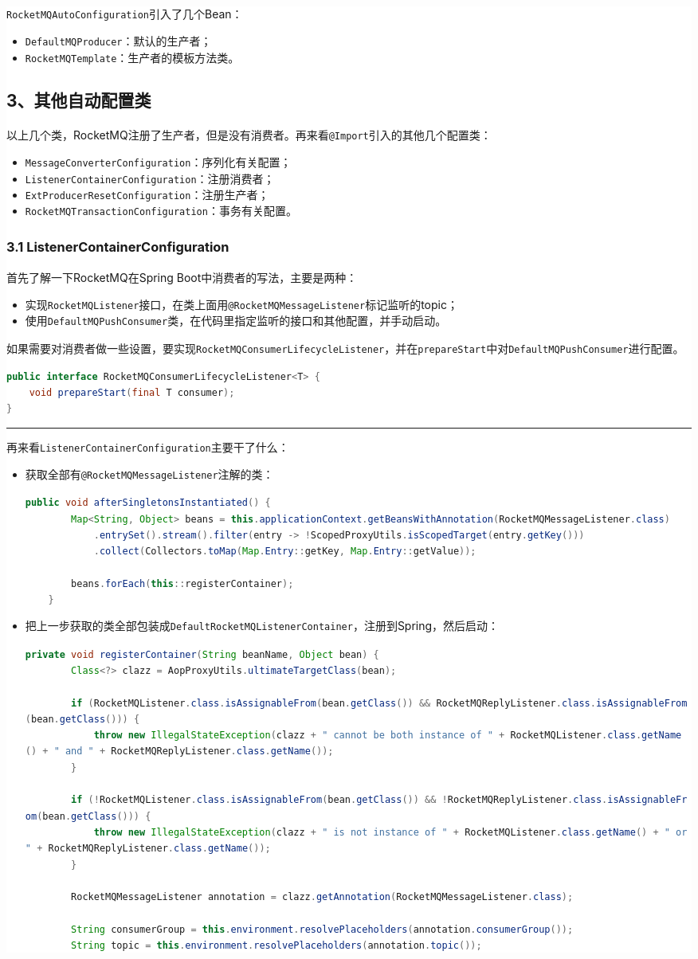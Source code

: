 
`RocketMQAutoConfiguration`引入了几个Bean：

- `DefaultMQProducer`：默认的生产者；
- `RocketMQTemplate`：生产者的模板方法类。

## 3、其他自动配置类

以上几个类，RocketMQ注册了生产者，但是没有消费者。再来看`@Import`引入的其他几个配置类：

- `MessageConverterConfiguration`：序列化有关配置；
- `ListenerContainerConfiguration`：注册消费者；
- `ExtProducerResetConfiguration`：注册生产者；
- `RocketMQTransactionConfiguration`：事务有关配置。

### 3.1 ListenerContainerConfiguration

首先了解一下RocketMQ在Spring Boot中消费者的写法，主要是两种：

- 实现`RocketMQListener`接口，在类上面用`@RocketMQMessageListener`标记监听的topic；
- 使用`DefaultMQPushConsumer`类，在代码里指定监听的接口和其他配置，并手动启动。

如果需要对消费者做一些设置，要实现`RocketMQConsumerLifecycleListener`，并在`prepareStart`中对`DefaultMQPushConsumer`进行配置。

```java
public interface RocketMQConsumerLifecycleListener<T> {
    void prepareStart(final T consumer);
}
```

---

再来看`ListenerContainerConfiguration`主要干了什么：

- 获取全部有`@RocketMQMessageListener`注解的类：

  ```java
  public void afterSingletonsInstantiated() {
          Map<String, Object> beans = this.applicationContext.getBeansWithAnnotation(RocketMQMessageListener.class)
              .entrySet().stream().filter(entry -> !ScopedProxyUtils.isScopedTarget(entry.getKey()))
              .collect(Collectors.toMap(Map.Entry::getKey, Map.Entry::getValue));
  
          beans.forEach(this::registerContainer);
      }
  ```

- 把上一步获取的类全部包装成`DefaultRocketMQListenerContainer`，注册到Spring，然后启动：

  ```java
  private void registerContainer(String beanName, Object bean) {
          Class<?> clazz = AopProxyUtils.ultimateTargetClass(bean);
  
          if (RocketMQListener.class.isAssignableFrom(bean.getClass()) && RocketMQReplyListener.class.isAssignableFrom(bean.getClass())) {
              throw new IllegalStateException(clazz + " cannot be both instance of " + RocketMQListener.class.getName() + " and " + RocketMQReplyListener.class.getName());
          }
  
          if (!RocketMQListener.class.isAssignableFrom(bean.getClass()) && !RocketMQReplyListener.class.isAssignableFrom(bean.getClass())) {
              throw new IllegalStateException(clazz + " is not instance of " + RocketMQListener.class.getName() + " or " + RocketMQReplyListener.class.getName());
          }
  
          RocketMQMessageListener annotation = clazz.getAnnotation(RocketMQMessageListener.class);
  
          String consumerGroup = this.environment.resolvePlaceholders(annotation.consumerGroup());
          String topic = this.environment.resolvePlaceholders(annotation.topic());
  ```